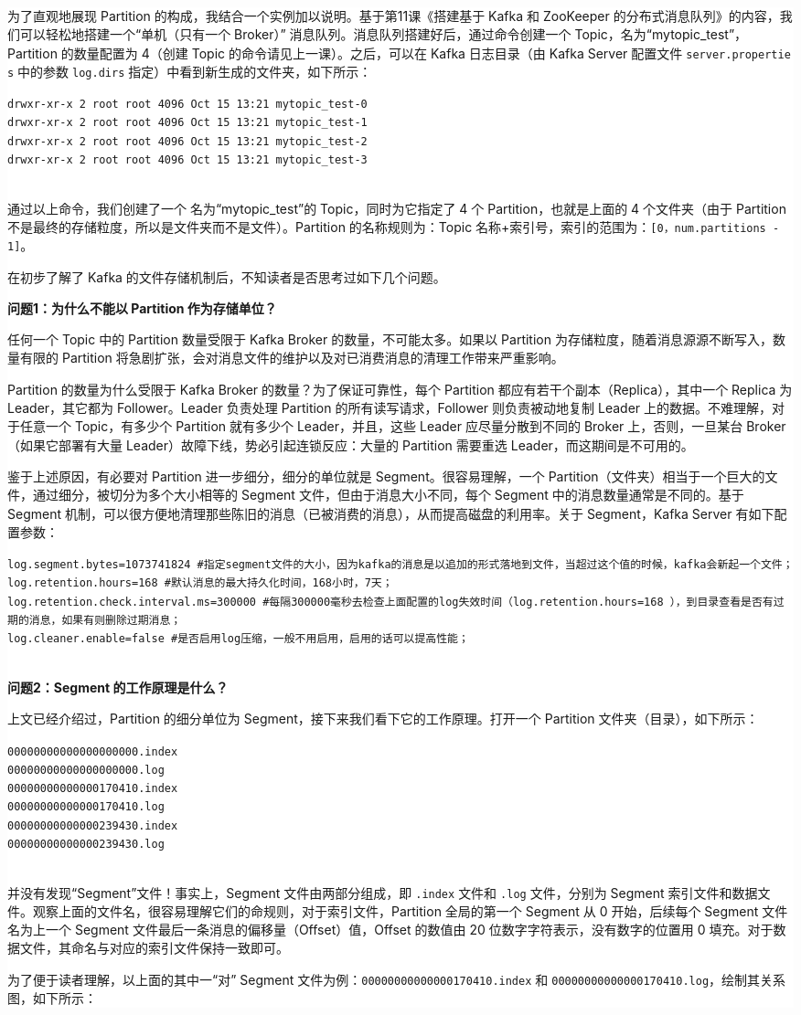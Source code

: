 <p>为了直观地展现 Partition 的构成，我结合一个实例加以说明。基于第11课《搭建基于 Kafka 和 ZooKeeper 的分布式消息队列》的内容，我们可以轻松地搭建一个“单机（只有一个 Broker）” 消息队列。消息队列搭建好后，通过命令创建一个 Topic，名为“mytopic_test”，Partition 的数量配置为 4（创建 Topic 的命令请见上一课）。之后，可以在 Kafka 日志目录（由 Kafka Server 配置文件 <code>server.properties</code> 中的参数 <code>log.dirs</code> 指定）中看到新生成的文件夹，如下所示：</p>

<pre><code>drwxr-xr-x 2 root root 4096 Oct 15 13:21 mytopic_test-0
drwxr-xr-x 2 root root 4096 Oct 15 13:21 mytopic_test-1
drwxr-xr-x 2 root root 4096 Oct 15 13:21 mytopic_test-2
drwxr-xr-x 2 root root 4096 Oct 15 13:21 mytopic_test-3

</code></pre>

<p>通过以上命令，我们创建了一个 名为“mytopic_test”的 Topic，同时为它指定了 4 个 Partition，也就是上面的 4 个文件夹（由于 Partition 不是最终的存储粒度，所以是文件夹而不是文件）。Partition 的名称规则为：Topic 名称+索引号，索引的范围为：<code>[0，num.partitions - 1]</code>。</p>

<p>在初步了解了 Kafka 的文件存储机制后，不知读者是否思考过如下几个问题。</p>

<p><strong>问题1：为什么不能以 Partition 作为存储单位？</strong></p>

<p>任何一个 Topic 中的 Partition 数量受限于 Kafka Broker 的数量，不可能太多。如果以 Partition 为存储粒度，随着消息源源不断写入，数量有限的 Partition 将急剧扩张，会对消息文件的维护以及对已消费消息的清理工作带来严重影响。</p>

<p>Partition 的数量为什么受限于 Kafka Broker 的数量？为了保证可靠性，每个 Partition 都应有若干个副本（Replica），其中一个 Replica 为 Leader，其它都为 Follower。Leader 负责处理 Partition 的所有读写请求，Follower 则负责被动地复制 Leader 上的数据。不难理解，对于任意一个 Topic，有多少个 Partition 就有多少个 Leader，并且，这些 Leader 应尽量分散到不同的 Broker 上，否则，一旦某台 Broker（如果它部署有大量 Leader）故障下线，势必引起连锁反应：大量的 Partition 需要重选 Leader，而这期间是不可用的。</p>

<p>鉴于上述原因，有必要对 Partition 进一步细分，细分的单位就是 Segment。很容易理解，一个 Partition（文件夹）相当于一个巨大的文件，通过细分，被切分为多个大小相等的 Segment 文件，但由于消息大小不同，每个 Segment 中的消息数量通常是不同的。基于 Segment 机制，可以很方便地清理那些陈旧的消息（已被消费的消息），从而提高磁盘的利用率。关于 Segment，Kafka Server 有如下配置参数：</p>

<pre><code>log.segment.bytes=1073741824 #指定segment文件的大小，因为kafka的消息是以追加的形式落地到文件，当超过这个值的时候，kafka会新起一个文件；
log.retention.hours=168 #默认消息的最大持久化时间，168小时，7天；
log.retention.check.interval.ms=300000 #每隔300000毫秒去检查上面配置的log失效时间（log.retention.hours=168 ），到目录查看是否有过期的消息，如果有则删除过期消息；
log.cleaner.enable=false #是否启用log压缩，一般不用启用，启用的话可以提高性能；

</code></pre>

<p><strong>问题2：Segment 的工作原理是什么？</strong></p>

<p>上文已经介绍过，Partition 的细分单位为 Segment，接下来我们看下它的工作原理。打开一个 Partition 文件夹（目录），如下所示：</p>

<pre><code>00000000000000000000.index
00000000000000000000.log
00000000000000170410.index
00000000000000170410.log
00000000000000239430.index
00000000000000239430.log

</code></pre>

<p>并没有发现“Segment”文件！事实上，Segment 文件由两部分组成，即 <code>.index</code> 文件和 <code>.log</code> 文件，分别为 Segment 索引文件和数据文件。观察上面的文件名，很容易理解它们的命规则，对于索引文件，Partition 全局的第一个 Segment 从 0 开始，后续每个 Segment 文件名为上一个 Segment 文件最后一条消息的偏移量（Offset）值，Offset 的数值由 20 位数字字符表示，没有数字的位置用 0 填充。对于数据文件，其命名与对应的索引文件保持一致即可。</p>

<p>为了便于读者理解，以上面的其中一“对” Segment 文件为例：<code>00000000000000170410.index</code> 和 <code>00000000000000170410.log</code>，绘制其关系图，如下所示：</p>
